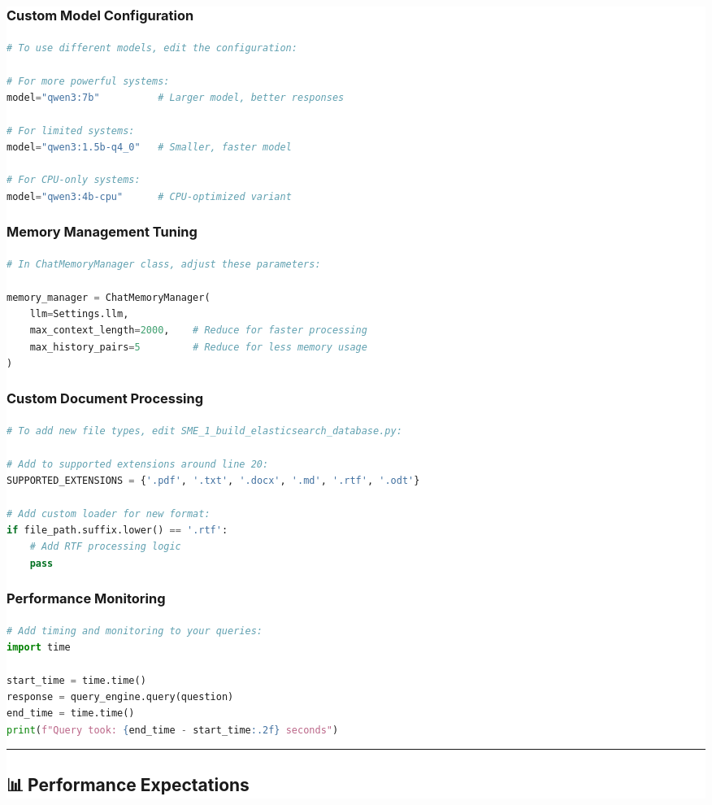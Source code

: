 ### Custom Model Configuration
```python
# To use different models, edit the configuration:

# For more powerful systems:
model="qwen3:7b"          # Larger model, better responses

# For limited systems:
model="qwen3:1.5b-q4_0"   # Smaller, faster model

# For CPU-only systems:
model="qwen3:4b-cpu"      # CPU-optimized variant
```

### Memory Management Tuning
```python
# In ChatMemoryManager class, adjust these parameters:

memory_manager = ChatMemoryManager(
    llm=Settings.llm,
    max_context_length=2000,    # Reduce for faster processing
    max_history_pairs=5         # Reduce for less memory usage
)
```

### Custom Document Processing
```python
# To add new file types, edit SME_1_build_elasticsearch_database.py:

# Add to supported extensions around line 20:
SUPPORTED_EXTENSIONS = {'.pdf', '.txt', '.docx', '.md', '.rtf', '.odt'}

# Add custom loader for new format:
if file_path.suffix.lower() == '.rtf':
    # Add RTF processing logic
    pass
```

### Performance Monitoring
```python
# Add timing and monitoring to your queries:
import time

start_time = time.time()
response = query_engine.query(question)
end_time = time.time()
print(f"Query took: {end_time - start_time:.2f} seconds")
```

---

## 📊 Performance Expectations
